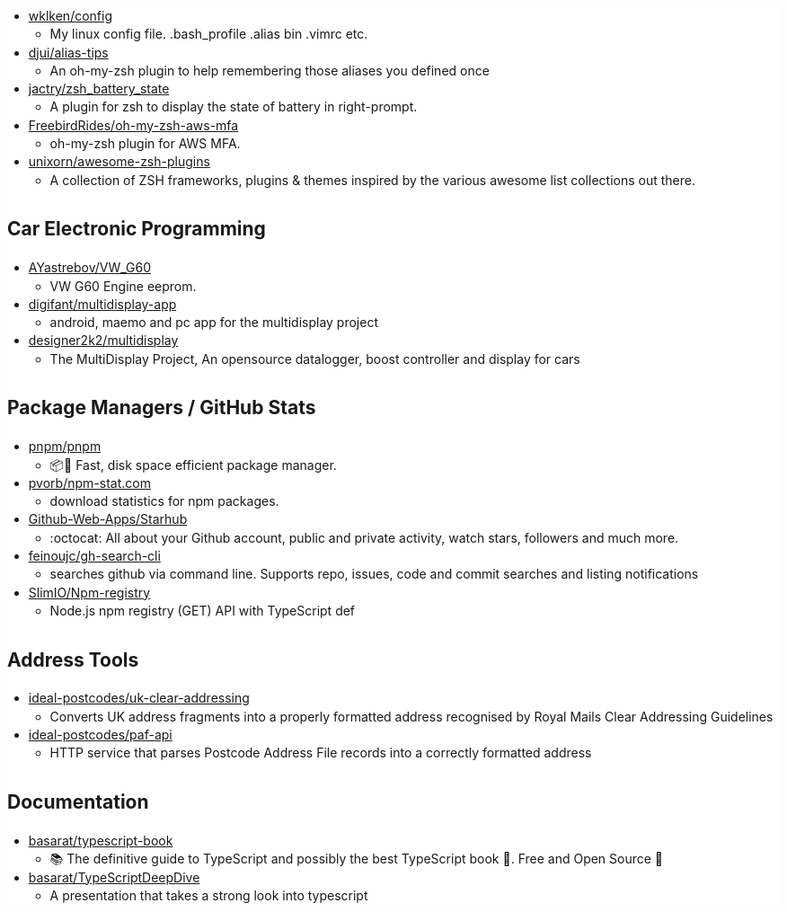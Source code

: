 - [wklken/config](https://github.com/wklken/config)
  - My linux config file. .bash_profile .alias bin .vimrc etc.
- [djui/alias-tips](https://github.com/djui/alias-tips)
  - An oh-my-zsh plugin to help remembering those aliases you defined once
- [jactry/zsh_battery_state](https://github.com/jactry/zsh_battery_state)
  - A plugin for zsh to display the state of battery in right-prompt.
- [FreebirdRides/oh-my-zsh-aws-mfa](https://github.com/FreebirdRides/oh-my-zsh-aws-mfa)
  - oh-my-zsh plugin for AWS MFA.
- [unixorn/awesome-zsh-plugins](https://github.com/unixorn/awesome-zsh-plugins)
  - A collection of ZSH frameworks, plugins &amp; themes inspired by the various awesome list collections out there.

## Car Electronic Programming

- [AYastrebov/VW_G60](https://github.com/AYastrebov/VW_G60)
  - VW G60 Engine eeprom.
- [digifant/multidisplay-app](https://github.com/digifant/multidisplay-app)
  - android, maemo and pc app for the multidisplay project
- [designer2k2/multidisplay](https://github.com/designer2k2/multidisplay)
  - The MultiDisplay Project, An opensource datalogger, boost controller and display for cars

## Package Managers / GitHub Stats

- [pnpm/pnpm](https://github.com/pnpm/pnpm)
  - 📦🚀 Fast, disk space efficient package manager.
- [pvorb/npm-stat.com](https://github.com/pvorb/npm-stat.com)
  - download statistics for npm packages.
- [Github-Web-Apps/Starhub](https://github.com/Github-Web-Apps/Starhub)
  - :octocat: All about your Github account, public and private activity, watch stars, followers and much more.
- [feinoujc/gh-search-cli](https://github.com/feinoujc/gh-search-cli)
  - searches github via command line. Supports repo, issues, code and commit searches and listing notifications
- [SlimIO/Npm-registry](https://github.com/SlimIO/Npm-registry)
  - Node.js npm registry (GET) API with TypeScript def

## Address Tools

- [ideal-postcodes/uk-clear-addressing](https://github.com/ideal-postcodes/uk-clear-addressing)
  - Converts UK address fragments into a properly formatted address recognised by Royal Mails Clear Addressing Guidelines
- [ideal-postcodes/paf-api](https://github.com/ideal-postcodes/paf-api)
  - HTTP service that parses Postcode Address File records into a correctly formatted address

## Documentation

- [basarat/typescript-book](https://github.com/basarat/typescript-book)
  - :books: The definitive guide to TypeScript and possibly the best TypeScript book :book:. Free and Open Source 🌹
- [basarat/TypeScriptDeepDive](https://github.com/basarat/TypeScriptDeepDive)
  - A presentation that takes a strong look into typescript
